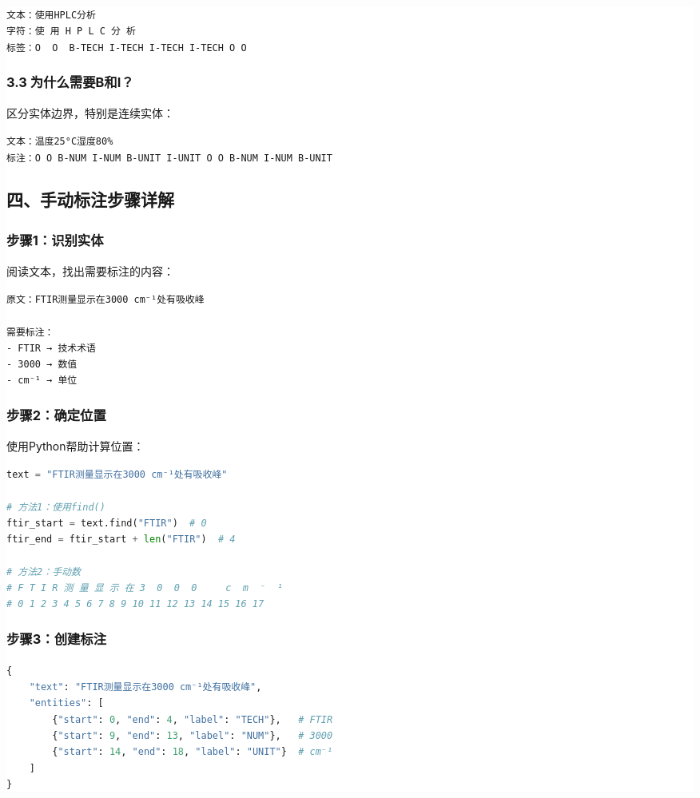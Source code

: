 ```
文本：使用HPLC分析
字符：使 用 H P L C 分 析
标签：O  O  B-TECH I-TECH I-TECH I-TECH O O
```

### 3.3 为什么需要B和I？

区分实体边界，特别是连续实体：

```
文本：温度25°C湿度80%
标注：O O B-NUM I-NUM B-UNIT I-UNIT O O B-NUM I-NUM B-UNIT
```

## 四、手动标注步骤详解

### 步骤1：识别实体

阅读文本，找出需要标注的内容：

```
原文：FTIR测量显示在3000 cm⁻¹处有吸收峰

需要标注：
- FTIR → 技术术语
- 3000 → 数值
- cm⁻¹ → 单位
```

### 步骤2：确定位置

使用Python帮助计算位置：

```python
text = "FTIR测量显示在3000 cm⁻¹处有吸收峰"

# 方法1：使用find()
ftir_start = text.find("FTIR")  # 0
ftir_end = ftir_start + len("FTIR")  # 4

# 方法2：手动数
# F T I R 测 量 显 示 在 3  0  0  0     c  m  ⁻  ¹
# 0 1 2 3 4 5 6 7 8 9 10 11 12 13 14 15 16 17
```

### 步骤3：创建标注

```python
{
    "text": "FTIR测量显示在3000 cm⁻¹处有吸收峰",
    "entities": [
        {"start": 0, "end": 4, "label": "TECH"},   # FTIR
        {"start": 9, "end": 13, "label": "NUM"},   # 3000
        {"start": 14, "end": 18, "label": "UNIT"}  # cm⁻¹
    ]
}
```
